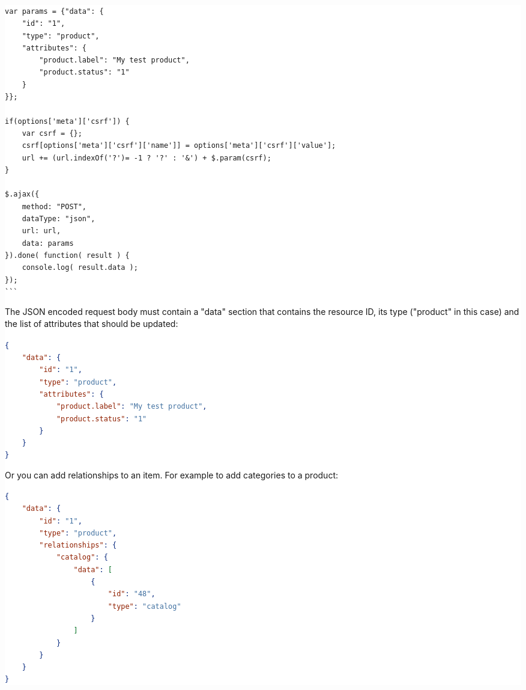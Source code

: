     var params = {"data": {
        "id": "1",
        "type": "product",
        "attributes": {
            "product.label": "My test product",
            "product.status": "1"
        }
    }};

    if(options['meta']['csrf']) {
        var csrf = {};
        csrf[options['meta']['csrf']['name']] = options['meta']['csrf']['value'];
        url += (url.indexOf('?')= -1 ? '?' : '&') + $.param(csrf);
    }

    $.ajax({
        method: "POST",
        dataType: "json",
        url: url,
        data: params
    }).done( function( result ) {
        console.log( result.data );
    });
    ```

The JSON encoded request body must contain a "data" section that contains the resource ID, its type ("product" in this case) and the list of attributes that should be updated:

```json
{
    "data": {
        "id": "1",
        "type": "product",
        "attributes": {
            "product.label": "My test product",
            "product.status": "1"
        }
    }
}
```

Or you can add relationships to an item. For example to add categories to a product:

```json
{
    "data": {
        "id": "1",
        "type": "product",
        "relationships": {
            "catalog": {
                "data": [
                    {
                        "id": "48",
                        "type": "catalog"
                    }
                ]
            }
        }
    }
}
```
